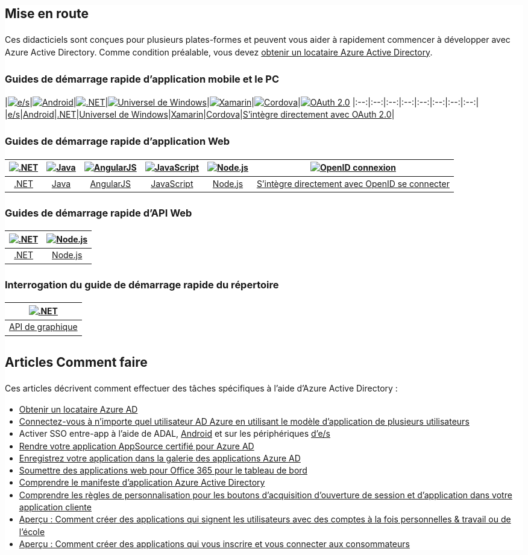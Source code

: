 
## <a name="getting-started"></a>Mise en route

Ces didacticiels sont conçues pour plusieurs plates-formes et peuvent vous aider à rapidement commencer à développer avec Azure Active Directory. Comme condition préalable, vous devez [obtenir un locataire Azure Active Directory](active-directory-howto-tenant.md).

### <a name="mobile-and-pc-application-quick-start-guides"></a>Guides de démarrage rapide d’application mobile et le PC

|[![e/s](./media/active-directory-developers-guide/ios.png)](active-directory-devquickstarts-ios.md)|[![Android](./media/active-directory-developers-guide/android.png)](active-directory-devquickstarts-android.md)|[![.NET](./media/active-directory-developers-guide/net.png)](active-directory-devquickstarts-dotnet.md)|[![Universel de Windows](./media/active-directory-developers-guide/windows.png)](active-directory-devquickstarts-windowsstore.md)|[![Xamarin](./media/active-directory-developers-guide/xamarin.png)](active-directory-devquickstarts-xamarin.md)|[![Cordova](./media/active-directory-developers-guide/cordova.png)](active-directory-devquickstarts-cordova.md)|[![OAuth 2.0](./media/active-directory-developers-guide/oauth-2.png)](active-directory-protocols-oauth-code.md)
|:--:|:--:|:--:|:--:|:--:|:--:|:--:|:--:|
|[e/s](active-directory-devquickstarts-ios.md)|[Android](active-directory-devquickstarts-android.md)|[.NET](active-directory-devquickstarts-dotnet.md)|[Universel de Windows](active-directory-devquickstarts-windowsstore.md)|[Xamarin](active-directory-devquickstarts-xamarin.md)|[Cordova](active-directory-devquickstarts-cordova.md)|[S’intègre directement avec OAuth 2.0](active-directory-protocols-oauth-code.md)|

### <a name="web-application-quick-start-guides"></a>Guides de démarrage rapide d’application Web

|[![.NET](./media/active-directory-developers-guide/net.png)](active-directory-devquickstarts-webapp-dotnet.md)|[![Java](./media/active-directory-developers-guide/java.png)](active-directory-devquickstarts-webapp-java.md)|[![AngularJS](./media/active-directory-developers-guide/angularjs.png)](active-directory-devquickstarts-angular.md)|[![JavaScript](./media/active-directory-developers-guide/javascript.png)](https://github.com/Azure-Samples/active-directory-javascript-singlepageapp-dotnet-webapi)|[![Node.js](./media/active-directory-developers-guide/nodejs.png)](active-directory-devquickstarts-openidconnect-nodejs.md) | [![OpenID connexion](./media/active-directory-developers-guide/openid-connect.png)](active-directory-protocols-openid-connect-code.md)
|:--:|:--:|:--:|:--:|:--:|:--:|
|[.NET](active-directory-devquickstarts-webapp-dotnet.md)|[Java](active-directory-devquickstarts-webapp-java.md)|[AngularJS](active-directory-devquickstarts-angular.md)|[JavaScript](https://github.com/Azure-Samples/active-directory-javascript-singlepageapp-dotnet-webapi)|[Node.js](active-directory-devquickstarts-openidconnect-nodejs.md)|[S’intègre directement avec OpenID se connecter](active-directory-protocols-openid-connect-code.md)|

### <a name="web-api-quick-start-guides"></a>Guides de démarrage rapide d’API Web

|[![.NET](./media/active-directory-developers-guide/net.png)](active-directory-devquickstarts-webapi-dotnet.md)|[![Node.js](./media/active-directory-developers-guide/nodejs.png)](active-directory-devquickstarts-webapi-nodejs.md)
|:--:|:--:|
|[.NET](active-directory-devquickstarts-webapi-dotnet.md)|[Node.js](active-directory-devquickstarts-webapi-nodejs.md)

### <a name="querying-the-directory-quickstart-guide"></a>Interrogation du guide de démarrage rapide du répertoire

| [![.NET](./media/active-directory-developers-guide/graph.png)](active-directory-graph-api-quickstart.md)|
|:--:|
|[API de graphique](active-directory-graph-api-quickstart.md)|

## <a name="how-tos"></a>Articles Comment faire

Ces articles décrivent comment effectuer des tâches spécifiques à l’aide d’Azure Active Directory :

- [Obtenir un locataire Azure AD](active-directory-howto-tenant.md)
- [Connectez-vous à n’importe quel utilisateur AD Azure en utilisant le modèle d’application de plusieurs utilisateurs](active-directory-devhowto-multi-tenant-overview.md)
- Activer SSO entre-app à l’aide de ADAL, [Android](active-directory-sso-android.md) et sur les périphériques [d’e/s](active-directory-sso-ios.md)
- [Rendre votre application AppSource certifié pour Azure AD](active-directory-devhowto-appsource-certified.md)
- [Enregistrez votre application dans la galerie des applications Azure AD](active-directory-app-gallery-listing.md)
- [Soumettre des applications web pour Office 365 pour le tableau de bord](https://msdn.microsoft.com/office/office365/howto/submit-web-apps-seller-dashboard)
- [Comprendre le manifeste d’application Azure Active Directory](active-directory-application-manifest.md)
- [Comprendre les règles de personnalisation pour les boutons d’acquisition d’ouverture de session et d’application dans votre application cliente](active-directory-branding-guidelines.md)
- [Aperçu : Comment créer des applications qui signent les utilisateurs avec des comptes à la fois personnelles & travail ou de l’école](active-directory-appmodel-v2-overview.md)
- [Aperçu : Comment créer des applications qui vous inscrire et vous connecter aux consommateurs](../active-directory-b2c/active-directory-b2c-overview.md)